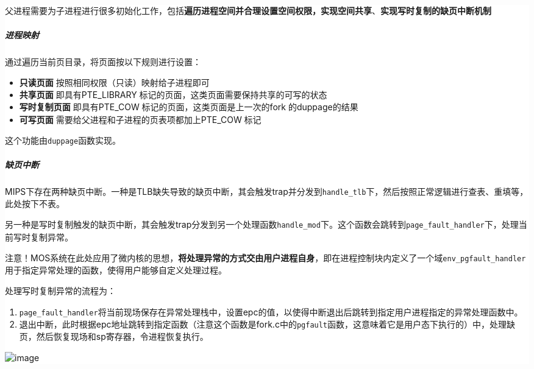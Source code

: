 父进程需要为子进程进行很多初始化工作，包括**遍历进程空间并合理设置空间权限，实现空间共享**、**实现写时复制的缺页中断机制**

##### 进程映射

通过遍历当前页目录，将页面按以下规则进行设置：

- **只读页面** 按照相同权限（只读）映射给子进程即可
- **共享页面** 即具有PTE_LIBRARY 标记的页面，这类页面需要保持共享的可写的状态
- **写时复制页面** 即具有PTE_COW 标记的页面，这类页面是上一次的fork 的duppage的结果
- **可写页面** 需要给父进程和子进程的页表项都加上PTE_COW 标记

这个功能由`duppage`函数实现。

##### 缺页中断

MIPS下存在两种缺页中断。一种是TLB缺失导致的缺页中断，其会触发trap并分发到`handle_tlb`下，然后按照正常逻辑进行查表、重填等，此处按下不表。

另一种是写时复制触发的缺页中断，其会触发trap分发到另一个处理函数`handle_mod`下。这个函数会跳转到`page_fault_handler`下，处理当前写时复制异常。

注意！MOS系统在此处应用了微内核的思想，**将处理异常的方式交由用户进程自身**，即在进程控制块内定义了一个域`env_pgfault_handler`用于指定异常处理的函数，使得用户能够自定义处理过程。

处理写时复制异常的流程为：

1. `page_fault_handler`将当前现场保存在异常处理栈中，设置epc的值，以使得中断退出后跳转到指定用户进程指定的异常处理函数中。
2. 退出中断，此时根据epc地址跳转到指定函数（注意这个函数是fork.c中的`pgfault`函数，这意味着它是用户态下执行的）中，处理缺页，然后恢复现场和sp寄存器，令进程恢复执行。

![image](https://img2020.cnblogs.com/blog/2028226/202105/2028226-20210510193501253-604653255.png)